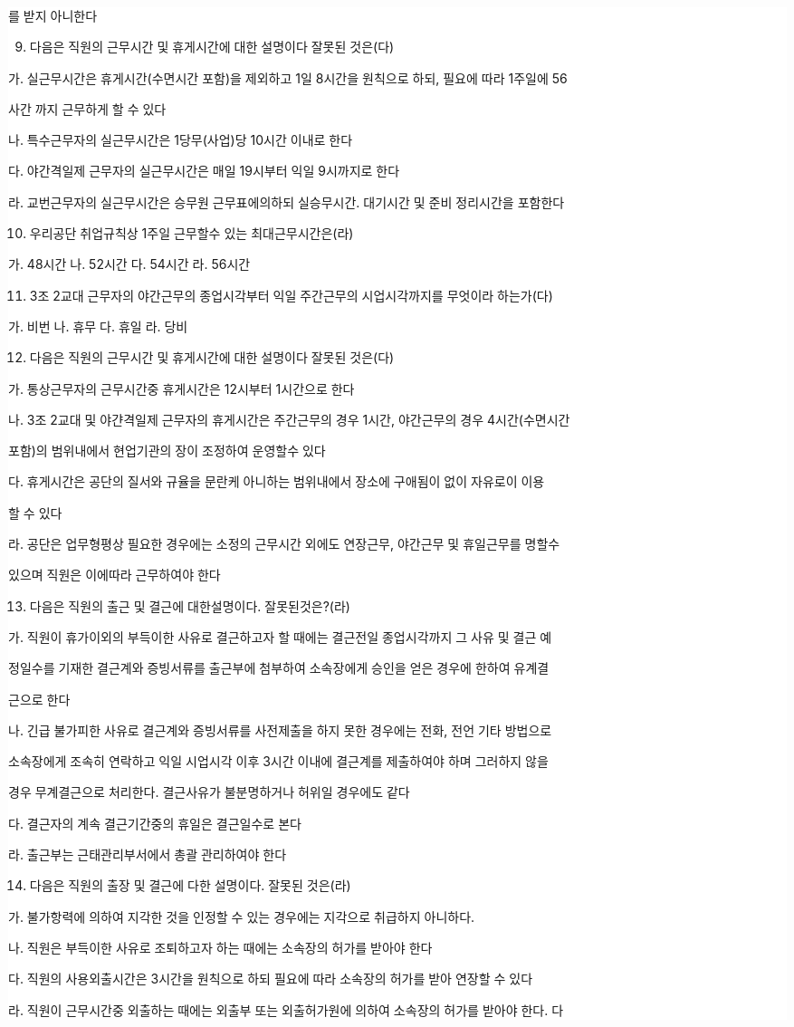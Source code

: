 를 받지 아니한다

9. 다음은 직원의 근무시간 및 휴게시간에 대한 설명이다 잘못된 것은(다)

가. 실근무시간은 휴게시간(수면시간 포함)을 제외하고 1일 8시간을 원칙으로 하되, 필요에 따라 1주일에 56

사간 까지 근무하게 할 수 있다

나. 특수근무자의 실근무시간은 1당무(사업)당 10시간 이내로 한다

다. 야간격일제 근무자의 실근무시간은 매일 19시부터 익일 9시까지로 한다

라. 교번근무자의 실근무시간은 승무원 근무표에의하되 실승무시간. 대기시간 및 준비 정리시간을 포함한다

10. 우리공단 취업규칙상 1주일 근무할수 있는 최대근무시간은(라)

가. 48시간 나. 52시간 다. 54시간 라. 56시간

11. 3조 2교대 근무자의 야간근무의 종업시각부터 익일 주간근무의 시업시각까지를 무엇이라 하는가(다)

가. 비번 나. 휴무 다. 휴일 라. 당비

12. 다음은 직원의 근무시간 및 휴게시간에 대한 설명이다 잘못된 것은(다)

가. 통상근무자의 근무시간중 휴게시간은 12시부터 1시간으로 한다

나. 3조 2교대 및 야갼격일제 근무자의 휴게시간은 주간근무의 경우 1시간, 야간근무의 경우 4시간(수면시간

포함)의 범위내에서 현업기관의 장이 조정하여 운영할수 있다

다. 휴게시간은 공단의 질서와 규율을 문란케 아니하는 범위내에서 장소에 구애됨이 없이 자유로이 이용

할 수 있다

라. 공단은 업무형평상 필요한 경우에는 소정의 근무시간 외에도 연장근무, 야간근무 및 휴일근무를 명할수

있으며 직원은 이에따라 근무하여야 한다

13. 다음은 직원의 출근 및 결근에 대한설명이다. 잘못된것은?(라)

가. 직원이 휴가이외의 부득이한 사유로 결근하고자 할 때에는 결근전일 종업시각까지 그 사유 및 결근 예

정일수를 기재한 결근계와 증빙서류를 출근부에 첨부하여 소속장에게 승인을 얻은 경우에 한하여 유계결

근으로 한다

나. 긴급 불가피한 사유로 결근계와 증빙서류를 사전제출을 하지 못한 경우에는 전화, 전언 기타 방법으로

소속장에게 조속히 연락하고 익일 시업시각 이후 3시간 이내에 결근계를 제출하여야 하며 그러하지 않을

경우 무계결근으로 처리한다. 결근사유가 불분명하거나 허위일 경우에도 같다

다. 결근자의 계속 결근기간중의 휴일은 결근일수로 본다

라. 출근부는 근태관리부서에서 총괄 관리하여야 한다

14. 다음은 직원의 출장 및 결근에 다한 설명이다. 잘못된 것은(라)

가. 불가항력에 의하여 지각한 것을 인정할 수 있는 경우에는 지각으로 취급하지 아니하다.

나. 직원은 부득이한 사유로 조퇴하고자 하는 때에는 소속장의 허가를 받아야 한다

다. 직원의 사용외출시간은 3시간을 원칙으로 하되 필요에 따라 소속장의 허가를 받아 연장할 수 있다

라. 직원이 근무시간중 외출하는 때에는 외출부 또는 외출허가원에 의하여 소속장의 허가를 받아야 한다. 다
